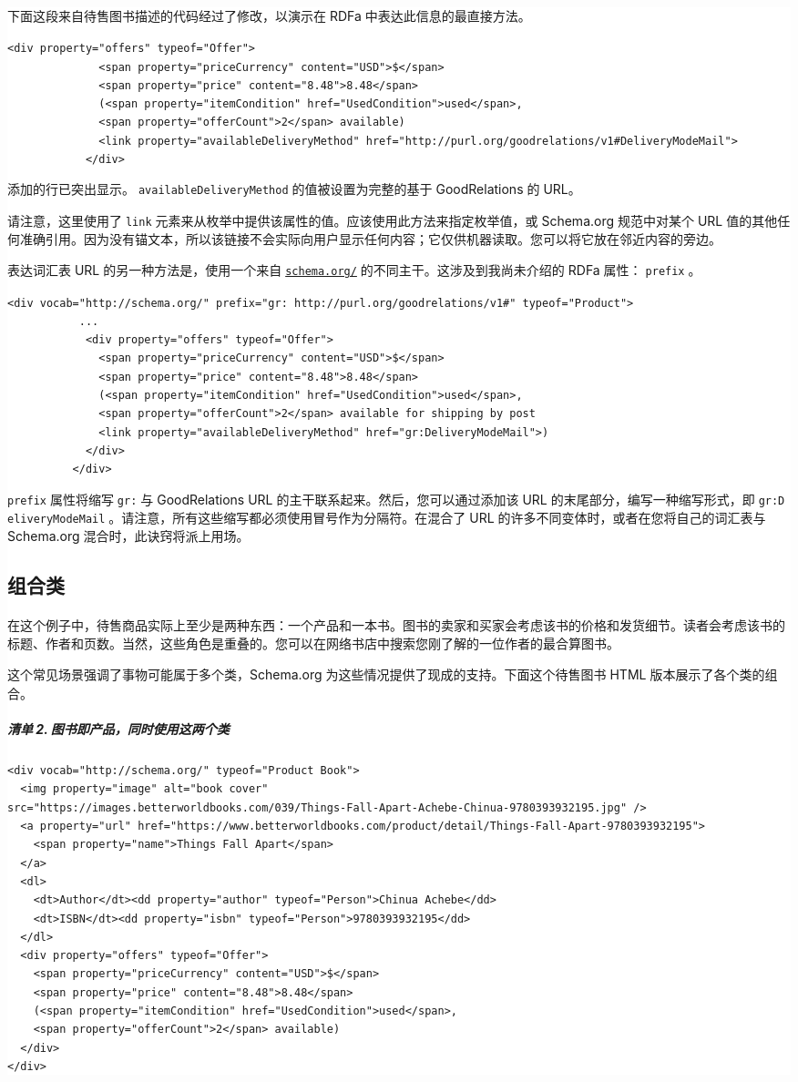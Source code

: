 下面这段来自待售图书描述的代码经过了修改，以演示在 RDFa 中表达此信息的最直接方法。

```
<div property="offers" typeof="Offer">
              <span property="priceCurrency" content="USD">$</span>
              <span property="price" content="8.48">8.48</span>
              (<span property="itemCondition" href="UsedCondition">used</span>,
              <span property="offerCount">2</span> available)
              <link property="availableDeliveryMethod" href="http://purl.org/goodrelations/v1#DeliveryModeMail">
            </div> 
```

添加的行已突出显示。 `availableDeliveryMethod` 的值被设置为完整的基于 GoodRelations 的 URL。

请注意，这里使用了 `link` 元素来从枚举中提供该属性的值。应该使用此方法来指定枚举值，或 Schema.org 规范中对某个 URL 值的其他任何准确引用。因为没有锚文本，所以该链接不会实际向用户显示任何内容；它仅供机器读取。您可以将它放在邻近内容的旁边。

表达词汇表 URL 的另一种方法是，使用一个来自 [`schema.org/`](http://schema.org/) 的不同主干。这涉及到我尚未介绍的 RDFa 属性： `prefix` 。

```
<div vocab="http://schema.org/" prefix="gr: http://purl.org/goodrelations/v1#" typeof="Product">
           ...
            <div property="offers" typeof="Offer">
              <span property="priceCurrency" content="USD">$</span>
              <span property="price" content="8.48">8.48</span>
              (<span property="itemCondition" href="UsedCondition">used</span>,
              <span property="offerCount">2</span> available for shipping by post
              <link property="availableDeliveryMethod" href="gr:DeliveryModeMail">)
            </div>
          </div> 
```

`prefix` 属性将缩写 `gr:` 与 GoodRelations URL 的主干联系起来。然后，您可以通过添加该 URL 的末尾部分，编写一种缩写形式，即 `gr:DeliveryModeMail` 。请注意，所有这些缩写都必须使用冒号作为分隔符。在混合了 URL 的许多不同变体时，或者在您将自己的词汇表与 Schema.org 混合时，此诀窍将派上用场。

## 组合类

在这个例子中，待售商品实际上至少是两种东西：一个产品和一本书。图书的卖家和买家会考虑该书的价格和发货细节。读者会考虑该书的标题、作者和页数。当然，这些角色是重叠的。您可以在网络书店中搜索您刚了解的一位作者的最合算图书。

这个常见场景强调了事物可能属于多个类，Schema.org 为这些情况提供了现成的支持。下面这个待售图书 HTML 版本展示了各个类的组合。

##### 清单 2\. 图书即产品，同时使用这两个类

```
<div vocab="http://schema.org/" typeof="Product Book">
  <img property="image" alt="book cover"
src="https://images.betterworldbooks.com/039/Things-Fall-Apart-Achebe-Chinua-9780393932195.jpg" />
  <a property="url" href="https://www.betterworldbooks.com/product/detail/Things-Fall-Apart-9780393932195">
    <span property="name">Things Fall Apart</span>
  </a>
  <dl>
    <dt>Author</dt><dd property="author" typeof="Person">Chinua Achebe</dd>
    <dt>ISBN</dt><dd property="isbn" typeof="Person">9780393932195</dd>
  </dl>
  <div property="offers" typeof="Offer">
    <span property="priceCurrency" content="USD">$</span>
    <span property="price" content="8.48">8.48</span>
    (<span property="itemCondition" href="UsedCondition">used</span>,
    <span property="offerCount">2</span> available)
  </div>
</div> 
```
